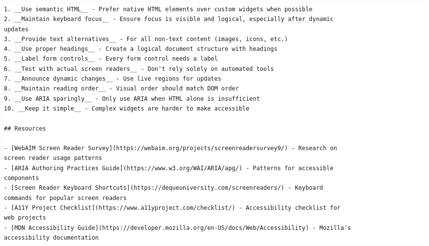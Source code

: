 ```tsx
1. __Use semantic HTML__ - Prefer native HTML elements over custom widgets when possible
2. __Maintain keyboard focus__ - Ensure focus is visible and logical, especially after dynamic
updates
3. __Provide text alternatives__ - For all non-text content (images, icons, etc.)
4. __Use proper headings__ - Create a logical document structure with headings
5. __Label form controls__ - Every form control needs a label
6. __Test with actual screen readers__ - Don't rely solely on automated tools
7. __Announce dynamic changes__ - Use live regions for updates
8. __Maintain reading order__ - Visual order should match DOM order
9. __Use ARIA sparingly__ - Only use ARIA when HTML alone is insufficient
10. __Keep it simple__ - Complex widgets are harder to make accessible

## Resources

- [WebAIM Screen Reader Survey](https://webaim.org/projects/screenreadersurvey9/) - Research on
screen reader usage patterns
- [ARIA Authoring Practices Guide](https://www.w3.org/WAI/ARIA/apg/) - Patterns for accessible
components
- [Screen Reader Keyboard Shortcuts](https://dequeuniversity.com/screenreaders/) - Keyboard
commands for popular screen readers
- [A11Y Project Checklist](https://www.a11yproject.com/checklist/) - Accessibility checklist for
web projects
- [MDN Accessibility Guide](https://developer.mozilla.org/en-US/docs/Web/Accessibility) - Mozilla's
accessibility documentation
